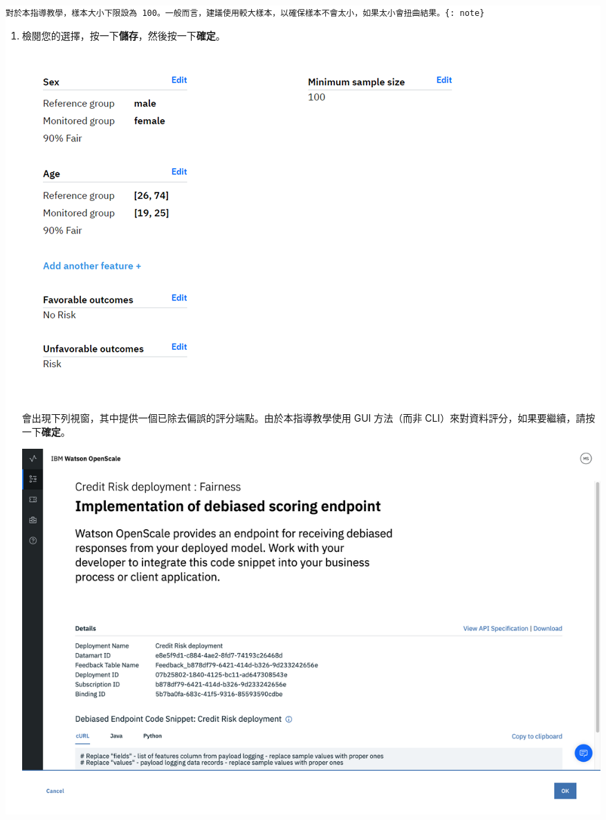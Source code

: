     對於本指導教學，樣本大小下限設為 100。一般而言，建議使用較大樣本，以確保樣本不會太小，如果太小會扭曲結果。{: note}

1.  檢閱您的選擇，按一下**儲存**，然後按一下**確定**。

    ![配置摘要](images/fair-summary.png)

    會出現下列視窗，其中提供一個已除去偏誤的評分端點。由於本指導教學使用 GUI 方法（而非 CLI）來對資料評分，如果要繼續，請按一下**確定**。

    ![除去偏誤 API](images/gs-insight-debias-api.png)
